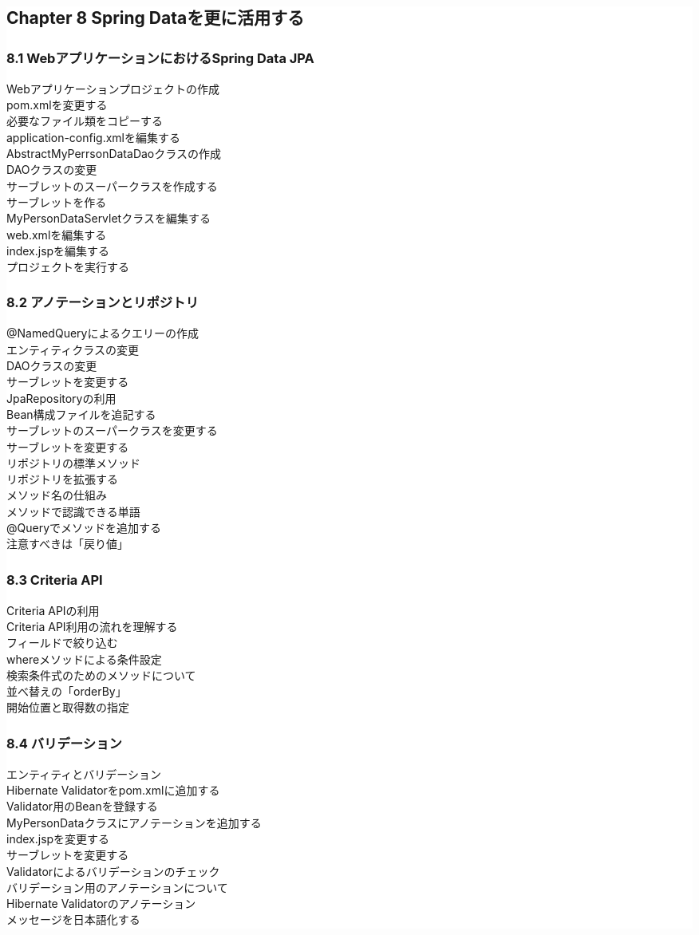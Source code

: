 ## Chapter 8 Spring Dataを更に活用する
### 8.1 WebアプリケーションにおけるSpring Data JPA
Webアプリケーションプロジェクトの作成  
pom.xmlを変更する  
必要なファイル類をコピーする  
application-config.xmlを編集する  
AbstractMyPerrsonDataDaoクラスの作成  
DAOクラスの変更  
サーブレットのスーパークラスを作成する  
サーブレットを作る  
MyPersonDataServletクラスを編集する  
web.xmlを編集する  
index.jspを編集する  
プロジェクトを実行する  

### 8.2 アノテーションとリポジトリ
@NamedQueryによるクエリーの作成  
エンティティクラスの変更  
DAOクラスの変更  
サーブレットを変更する  
JpaRepositoryの利用  
Bean構成ファイルを追記する  
サーブレットのスーパークラスを変更する  
サーブレットを変更する  
リポジトリの標準メソッド  
リポジトリを拡張する  
メソッド名の仕組み  
メソッドで認識できる単語  
@Queryでメソッドを追加する  
注意すべきは「戻り値」  

### 8.3 Criteria API
Criteria APIの利用  
Criteria API利用の流れを理解する  
フィールドで絞り込む  
whereメソッドによる条件設定  
検索条件式のためのメソッドについて  
並べ替えの「orderBy」  
開始位置と取得数の指定  

### 8.4 バリデーション
エンティティとバリデーション  
Hibernate Validatorをpom.xmlに追加する  
Validator用のBeanを登録する  
MyPersonDataクラスにアノテーションを追加する  
index.jspを変更する  
サーブレットを変更する  
Validatorによるバリデーションのチェック  
バリデーション用のアノテーションについて  
Hibernate Validatorのアノテーション  
メッセージを日本語化する  
